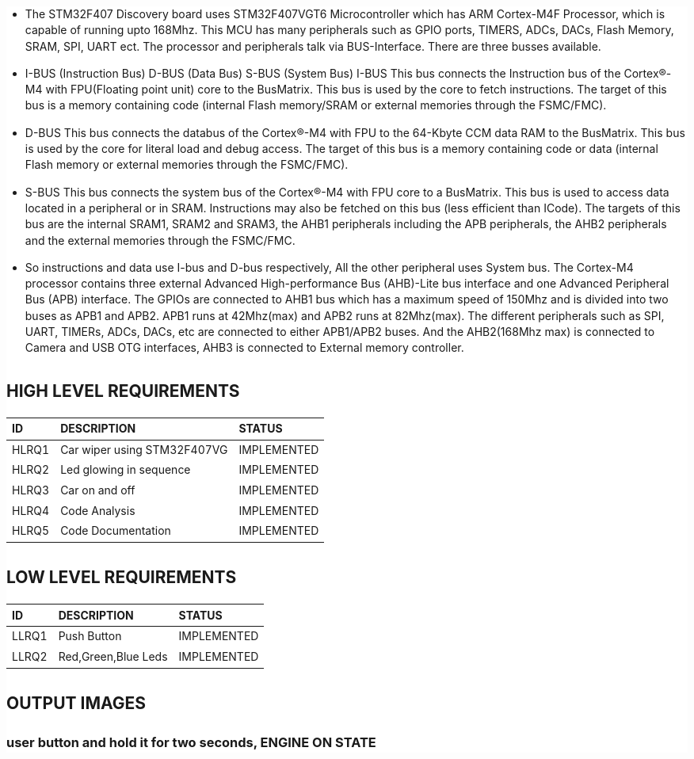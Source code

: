 * The STM32F407 Discovery board uses STM32F407VGT6 Microcontroller which has ARM Cortex-M4F Processor, which is capable of running upto 168Mhz. This MCU has many peripherals such as GPIO ports, TIMERS, ADCs, DACs, Flash Memory, SRAM, SPI, UART ect. The processor and peripherals talk via BUS-Interface. There are three busses available.

* I-BUS (Instruction Bus) D-BUS (Data Bus) S-BUS (System Bus) I-BUS This bus connects the Instruction bus of the Cortex®-M4 with FPU(Floating point unit) core to the BusMatrix. This bus is used by the core to fetch instructions. The target of this bus is a memory containing code (internal Flash memory/SRAM or external memories through the FSMC/FMC).

* D-BUS This bus connects the databus of the Cortex®-M4 with FPU to the 64-Kbyte CCM data RAM to the BusMatrix. This bus is used by the core for literal load and debug access. The target of this bus is a memory containing code or data (internal Flash memory or external memories through the FSMC/FMC).

* S-BUS This bus connects the system bus of the Cortex®-M4 with FPU core to a BusMatrix. This bus is used to access data located in a peripheral or in SRAM. Instructions may also be fetched on this bus (less efficient than ICode). The targets of this bus are the internal SRAM1, SRAM2 and SRAM3, the AHB1 peripherals including the APB peripherals, the AHB2 peripherals and the external memories through the FSMC/FMC.

* So instructions and data use I-bus and D-bus respectively, All the other peripheral uses System bus. The Cortex-M4 processor contains three external Advanced High-performance Bus (AHB)-Lite bus interface and one Advanced Peripheral Bus (APB) interface. The GPIOs are connected to AHB1 bus which has a maximum speed of 150Mhz and is divided into two buses as APB1 and APB2. APB1 runs at 42Mhz(max) and APB2 runs at 82Mhz(max). The different peripherals such as SPI, UART, TIMERs, ADCs, DACs, etc are connected to either APB1/APB2 buses. And the AHB2(168Mhz max) is connected to Camera and USB OTG interfaces, AHB3 is connected to External memory controller.

## HIGH LEVEL REQUIREMENTS
|ID|DESCRIPTION|STATUS|
|:--|:----------|:-----|
|HLRQ1|Car wiper using STM32F407VG|IMPLEMENTED|
|HLRQ2|Led glowing in sequence|IMPLEMENTED|
|HLRQ3|Car on and off|IMPLEMENTED|
|HLRQ4|Code Analysis|IMPLEMENTED|
|HLRQ5|Code Documentation|IMPLEMENTED|

## LOW LEVEL REQUIREMENTS
|ID|DESCRIPTION|STATUS|
|:--|:----------|:-----|
|LLRQ1|Push Button|IMPLEMENTED|
|LLRQ2|Red,Green,Blue Leds|IMPLEMENTED|

## OUTPUT IMAGES
### user button and hold it for two seconds, ENGINE ON STATE
